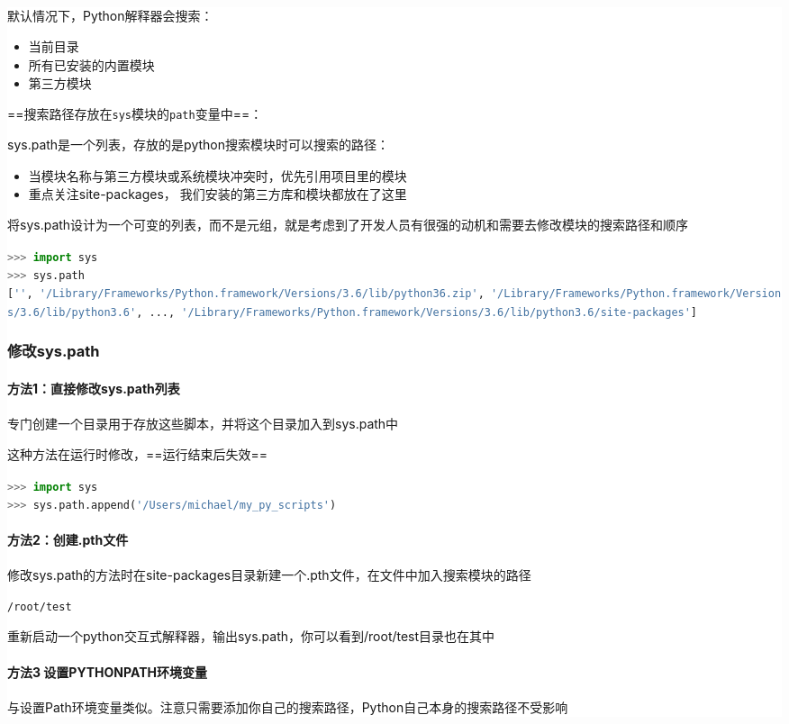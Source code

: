 默认情况下，Python解释器会搜索：

- 当前目录
- 所有已安装的内置模块
- 第三方模块



==搜索路径存放在`sys`模块的`path`变量中==：

sys.path是一个列表，存放的是python搜索模块时可以搜索的路径：

- 当模块名称与第三方模块或系统模块冲突时，优先引用项目里的模块
- 重点关注site-packages， 我们安装的第三方库和模块都放在了这里

将sys.path设计为一个可变的列表，而不是元组，就是考虑到了开发人员有很强的动机和需要去修改模块的搜索路径和顺序

```python
>>> import sys
>>> sys.path
['', '/Library/Frameworks/Python.framework/Versions/3.6/lib/python36.zip', '/Library/Frameworks/Python.framework/Versions/3.6/lib/python3.6', ..., '/Library/Frameworks/Python.framework/Versions/3.6/lib/python3.6/site-packages']
```







### 修改sys.path

#### 方法1：直接修改sys.path列表

专门创建一个目录用于存放这些脚本，并将这个目录加入到sys.path中

这种方法在运行时修改，==运行结束后失效==

```python
>>> import sys
>>> sys.path.append('/Users/michael/my_py_scripts')
```





#### 方法2：创建.pth文件

修改sys.path的方法时在site-packages目录新建一个.pth文件，在文件中加入搜索模块的路径

```text
/root/test
```

重新启动一个python交互式解释器，输出sys.path，你可以看到/root/test目录也在其中





#### 方法3 设置PYTHONPATH环境变量

与设置Path环境变量类似。注意只需要添加你自己的搜索路径，Python自己本身的搜索路径不受影响
